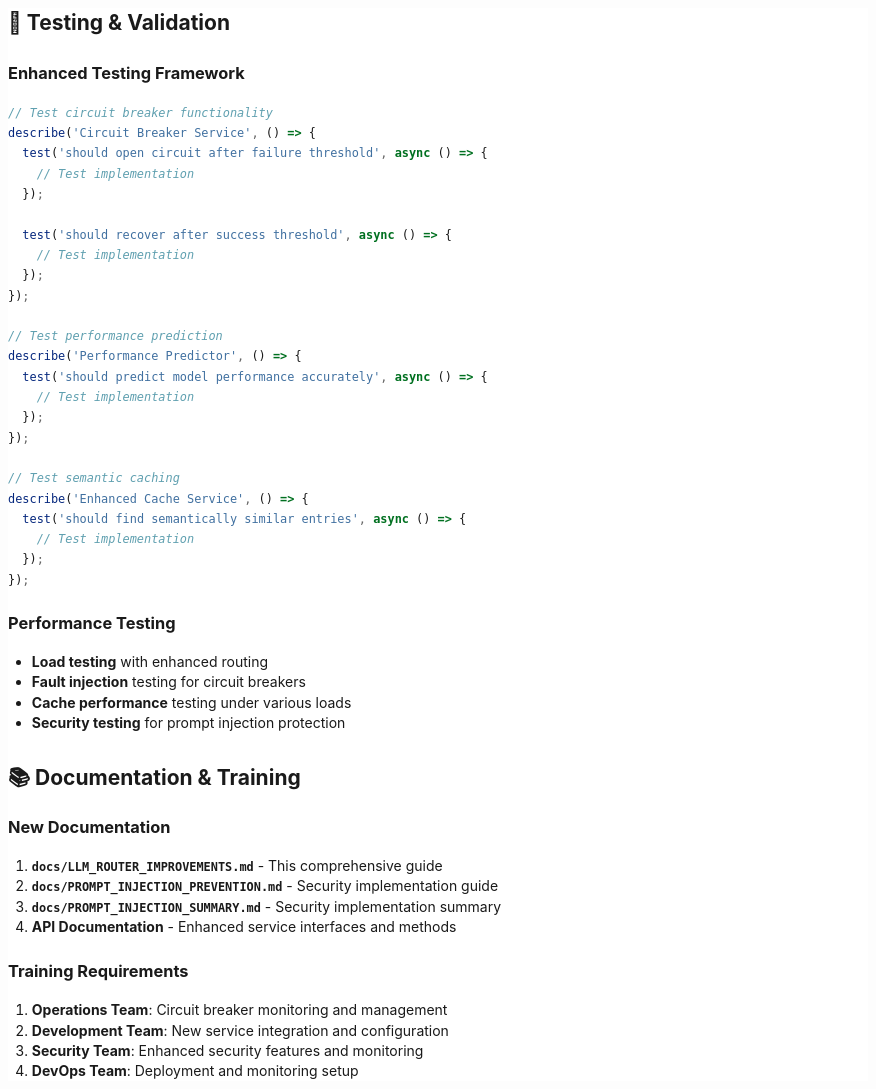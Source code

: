 ## 🧪 **Testing & Validation**

### **Enhanced Testing Framework**

```typescript
// Test circuit breaker functionality
describe('Circuit Breaker Service', () => {
  test('should open circuit after failure threshold', async () => {
    // Test implementation
  });
  
  test('should recover after success threshold', async () => {
    // Test implementation
  });
});

// Test performance prediction
describe('Performance Predictor', () => {
  test('should predict model performance accurately', async () => {
    // Test implementation
  });
});

// Test semantic caching
describe('Enhanced Cache Service', () => {
  test('should find semantically similar entries', async () => {
    // Test implementation
  });
});
```

### **Performance Testing**

- **Load testing** with enhanced routing
- **Fault injection** testing for circuit breakers
- **Cache performance** testing under various loads
- **Security testing** for prompt injection protection

## 📚 **Documentation & Training**

### **New Documentation**

1. **`docs/LLM_ROUTER_IMPROVEMENTS.md`** - This comprehensive guide
2. **`docs/PROMPT_INJECTION_PREVENTION.md`** - Security implementation guide
3. **`docs/PROMPT_INJECTION_SUMMARY.md`** - Security implementation summary
4. **API Documentation** - Enhanced service interfaces and methods

### **Training Requirements**

1. **Operations Team**: Circuit breaker monitoring and management
2. **Development Team**: New service integration and configuration
3. **Security Team**: Enhanced security features and monitoring
4. **DevOps Team**: Deployment and monitoring setup
